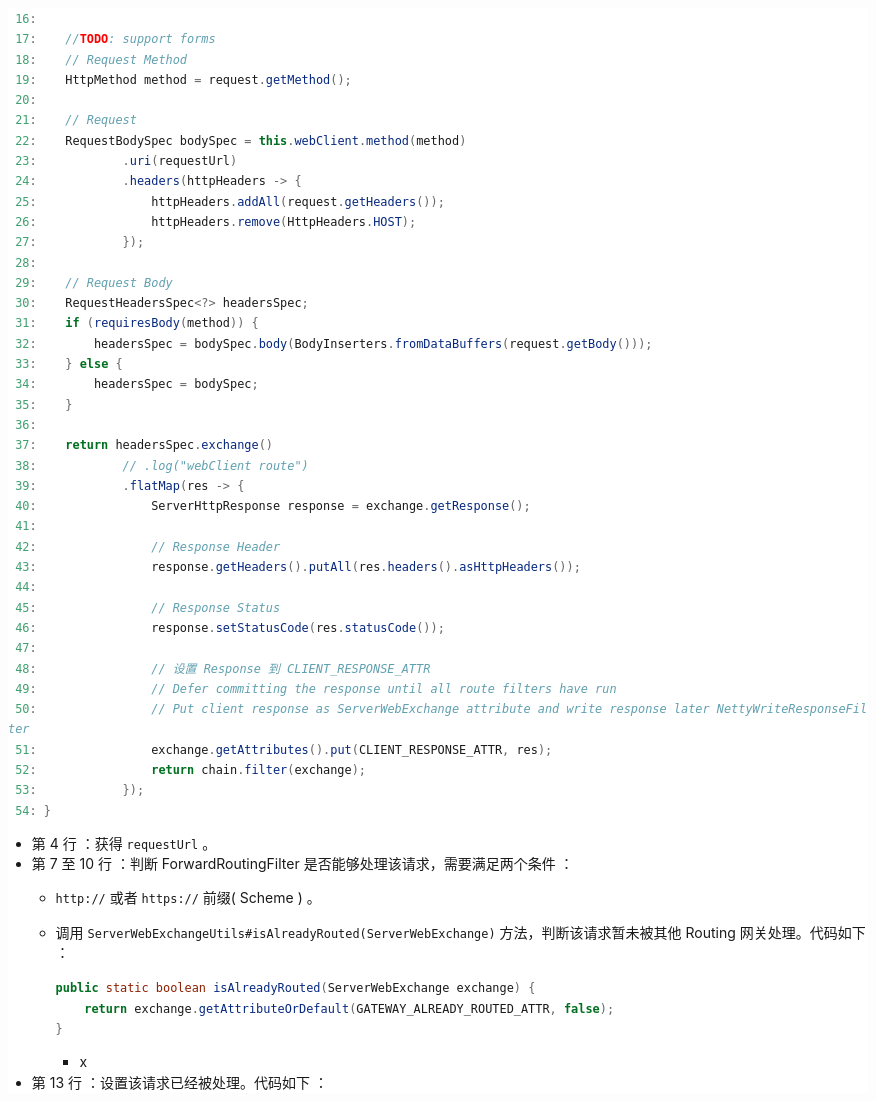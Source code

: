 ```Java
 16: 
 17: 	//TODO: support forms
 18: 	// Request Method
 19: 	HttpMethod method = request.getMethod();
 20: 
 21: 	// Request
 22: 	RequestBodySpec bodySpec = this.webClient.method(method)
 23: 			.uri(requestUrl)
 24: 			.headers(httpHeaders -> {
 25: 				httpHeaders.addAll(request.getHeaders());
 26: 				httpHeaders.remove(HttpHeaders.HOST);
 27: 			});
 28: 
 29: 	// Request Body
 30: 	RequestHeadersSpec<?> headersSpec;
 31: 	if (requiresBody(method)) {
 32: 		headersSpec = bodySpec.body(BodyInserters.fromDataBuffers(request.getBody()));
 33: 	} else {
 34: 		headersSpec = bodySpec;
 35: 	}
 36: 
 37: 	return headersSpec.exchange()
 38: 			// .log("webClient route")
 39: 			.flatMap(res -> {
 40: 				ServerHttpResponse response = exchange.getResponse();
 41: 
 42: 				// Response Header
 43: 				response.getHeaders().putAll(res.headers().asHttpHeaders());
 44: 
 45: 				// Response Status
 46: 				response.setStatusCode(res.statusCode());
 47: 
 48: 				// 设置 Response 到 CLIENT_RESPONSE_ATTR
 49: 				// Defer committing the response until all route filters have run
 50: 				// Put client response as ServerWebExchange attribute and write response later NettyWriteResponseFilter
 51: 				exchange.getAttributes().put(CLIENT_RESPONSE_ATTR, res);
 52: 				return chain.filter(exchange);
 53: 			});
 54: }
```

* 第 4 行 ：获得 `requestUrl` 。
* 第 7 至 10 行 ：判断 ForwardRoutingFilter 是否能够处理该请求，需要满足两个条件 ：
    * `http://` 或者 `https://` 前缀( Scheme ) 。
    * 调用 `ServerWebExchangeUtils#isAlreadyRouted(ServerWebExchange)` 方法，判断该请求暂未被其他 Routing 网关处理。代码如下 ：

        ```Java
        public static boolean isAlreadyRouted(ServerWebExchange exchange) {
            return exchange.getAttributeOrDefault(GATEWAY_ALREADY_ROUTED_ATTR, false);
        }
        ```
        * x
* 第 13 行 ：设置该请求已经被处理。代码如下 ：
